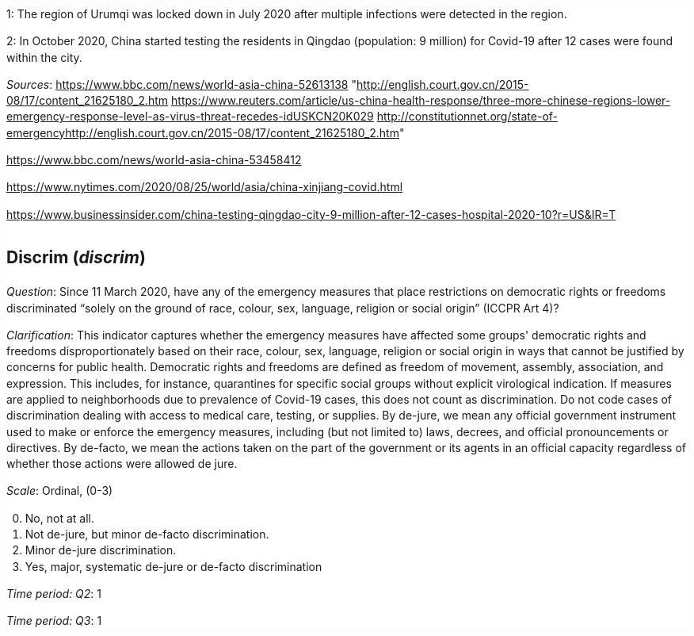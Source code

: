 1: The region of Urumqi was locked down in July 2020 after multiple infections were detected in the region.

2: In October 2020, China started testing the residents in Qingdao (population: 9 million) for Covid-19 after 12 cases were found within the city. 

*Sources*:
 https://www.bbc.com/news/world-asia-china-52613138
"http://english.court.gov.cn/2015-08/17/content_21625180_2.htm
https://www.reuters.com/article/us-china-health-response/three-more-chinese-regions-lower-emergency-response-level-as-virus-threat-recedes-idUSKCN20K029
http://constitutionnet.org/state-of-emergencyhttp://english.court.gov.cn/2015-08/17/content_21625180_2.htm"

https://www.bbc.com/news/world-asia-china-53458412

https://www.nytimes.com/2020/08/25/world/asia/china-xinjiang-covid.html

https://www.businessinsider.com/china-testing-qingdao-city-9-million-after-12-cases-hospital-2020-10?r=US&IR=T





## Discrim (*discrim*) 

*Question*: Since 11 March 2020, have any of the emergency measures that place restrictions on democratic rights or freedoms discriminated “solely on the ground of race, colour, sex, language, religion or social origin” (ICCPR Art 4)?

 

*Clarification*: This indicator captures whether the emergency measures have affected some groups' democratic rights and freedoms disproportionately based on their race, colour, sex, language, religion or social origin in ways that cannot be justified by concerns for public health. Democratic rights and freedoms are defined as freedom of movement, assembly, association, and expression. This includes, for instance, quarantines for specific social groups without explicit virological indication. If measures are applied to neighborhoods due to prevalence of Covid-19 cases, this does not count as discrimination. Do not code cases of discrimination dealing with access to medical care, testing, or supplies. By de-jure, we mean any official government instrument used to make or enforce the emergency measures, including (but not limited to) laws, decrees, and official pronouncements or directives. By de-facto, we mean the actions taken on the part of the government or its agents in an official capacity regardless of whether those actions were allowed de jure.

 

*Scale*: Ordinal, (0-3) 

 0. No, not at all. 
 1. Not de-jure, but minor de-facto discrimination.  
 2. Minor de-jure discrimination. 
 3. Yes, major, systematic de-jure or de-facto discrimination

 
*Time period: Q2*: 1

 
*Time period: Q3*: 1
